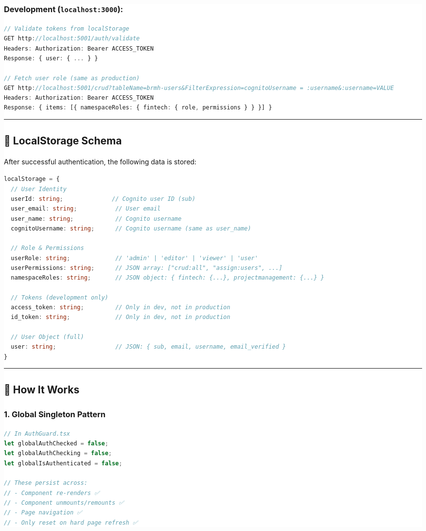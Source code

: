 ### **Development (`localhost:3000`):**

```typescript
// Validate tokens from localStorage
GET http://localhost:5001/auth/validate
Headers: Authorization: Bearer ACCESS_TOKEN
Response: { user: { ... } }

// Fetch user role (same as production)
GET http://localhost:5001/crud?tableName=brmh-users&FilterExpression=cognitoUsername = :username&:username=VALUE
Headers: Authorization: Bearer ACCESS_TOKEN
Response: { items: [{ namespaceRoles: { fintech: { role, permissions } } }] }
```

---

## 💾 LocalStorage Schema

After successful authentication, the following data is stored:

```typescript
localStorage = {
  // User Identity
  userId: string;              // Cognito user ID (sub)
  user_email: string;           // User email
  user_name: string;            // Cognito username
  cognitoUsername: string;      // Cognito username (same as user_name)
  
  // Role & Permissions
  userRole: string;             // 'admin' | 'editor' | 'viewer' | 'user'
  userPermissions: string;      // JSON array: ["crud:all", "assign:users", ...]
  namespaceRoles: string;       // JSON object: { fintech: {...}, projectmanagement: {...} }
  
  // Tokens (development only)
  access_token: string;         // Only in dev, not in production
  id_token: string;             // Only in dev, not in production
  
  // User Object (full)
  user: string;                 // JSON: { sub, email, username, email_verified }
}
```

---

## 🎯 How It Works

### **1. Global Singleton Pattern**

```typescript
// In AuthGuard.tsx
let globalAuthChecked = false;
let globalAuthChecking = false;
let globalIsAuthenticated = false;

// These persist across:
// - Component re-renders ✅
// - Component unmounts/remounts ✅
// - Page navigation ✅
// - Only reset on hard page refresh ✅
```
